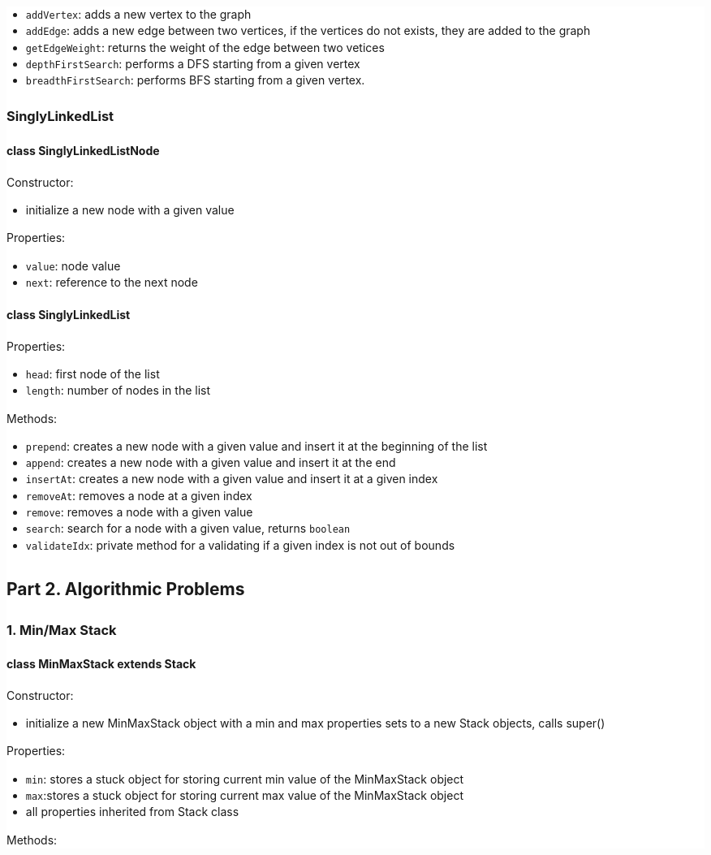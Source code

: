 - `addVertex`: adds a new vertex to the graph
- `addEdge`: adds a new edge between two vertices, if the vertices do not exists, they are added to the graph
- `getEdgeWeight`: returns the weight of the edge between two vetices
- `depthFirstSearch`: performs a DFS starting from a given vertex
- `breadthFirstSearch`: performs BFS starting from a given vertex.

### SinglyLinkedList

#### class SinglyLinkedListNode

Constructor:

- initialize a new node with a given value

Properties:

- `value`: node value
- `next`: reference to the next node

#### class SinglyLinkedList

Properties:

- `head`: first node of the list
- `length`: number of nodes in the list

Methods:

- `prepend`: creates a new node with a given value and insert it at the beginning of the list
- `append`: creates a new node with a given value and insert it at the end
- `insertAt`: creates a new node with a given value and insert it at a given index
- `removeAt`: removes a node at a given index
- `remove`: removes a node with a given value
- `search`: search for a node with a given value, returns `boolean`
- `validateIdx`: private method for a validating if a given index is not out of bounds

## Part 2. Algorithmic Problems

### 1. Min/Max Stack

#### class MinMaxStack extends Stack

Constructor:

- initialize a new MinMaxStack object with a min and max properties sets to a new Stack objects, calls super()

Properties:

- `min`: stores a stuck object for storing current min value of the MinMaxStack object
- `max`:stores a stuck object for storing current max value of the MinMaxStack object
- all properties inherited from Stack class

Methods:
